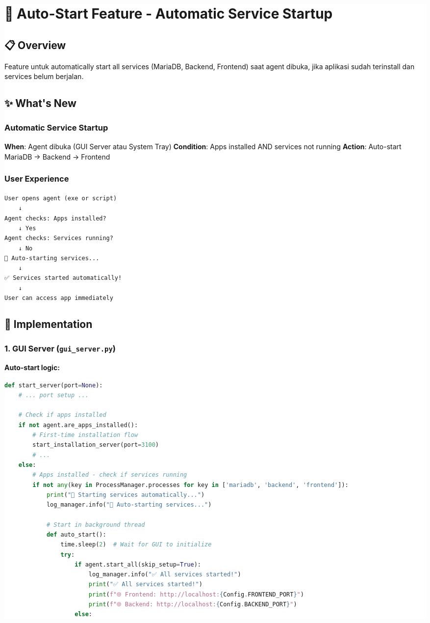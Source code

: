 # 🚀 Auto-Start Feature - Automatic Service Startup

## 📋 Overview

Feature untuk automatically start all services (MariaDB, Backend, Frontend) saat agent dibuka, jika aplikasi sudah terinstall dan services belum berjalan.

## ✨ What's New

### Automatic Service Startup

**When**: Agent dibuka (GUI Server atau System Tray)
**Condition**: Apps installed AND services not running
**Action**: Auto-start MariaDB → Backend → Frontend

### User Experience

```
User opens agent (exe or script)
    ↓
Agent checks: Apps installed?
    ↓ Yes
Agent checks: Services running?
    ↓ No
🚀 Auto-starting services...
    ↓
✅ Services started automatically!
    ↓
User can access app immediately
```

## 🎯 Implementation

### 1. GUI Server (`gui_server.py`)

**Auto-start logic:**

```python
def start_server(port=None):
    # ... port setup ...
    
    # Check if apps installed
    if not agent.are_apps_installed():
        # First-time installation flow
        start_installation_server(port=3100)
        # ...
    else:
        # Apps installed - check if services running
        if not any(key in ProcessManager.processes for key in ['mariadb', 'backend', 'frontend']):
            print("🚀 Starting services automatically...")
            log_manager.info("🚀 Auto-starting services...")
            
            # Start in background thread
            def auto_start():
                time.sleep(2)  # Wait for GUI to initialize
                try:
                    if agent.start_all(skip_setup=True):
                        log_manager.info("✅ All services started!")
                        print("✅ All services started!")
                        print(f"🌐 Frontend: http://localhost:{Config.FRONTEND_PORT}")
                        print(f"🌐 Backend: http://localhost:{Config.BACKEND_PORT}")
                    else:
```